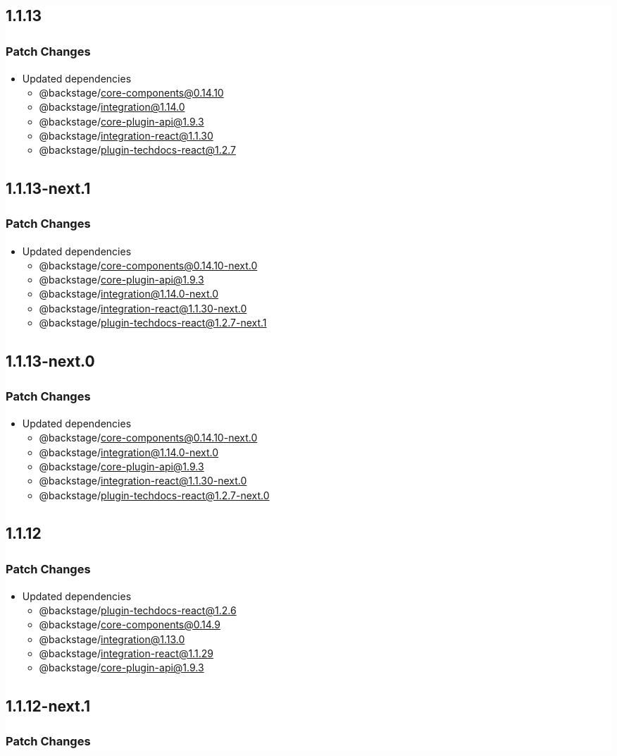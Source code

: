 ## 1.1.13

### Patch Changes

- Updated dependencies
  - @backstage/core-components@0.14.10
  - @backstage/integration@1.14.0
  - @backstage/core-plugin-api@1.9.3
  - @backstage/integration-react@1.1.30
  - @backstage/plugin-techdocs-react@1.2.7

## 1.1.13-next.1

### Patch Changes

- Updated dependencies
  - @backstage/core-components@0.14.10-next.0
  - @backstage/core-plugin-api@1.9.3
  - @backstage/integration@1.14.0-next.0
  - @backstage/integration-react@1.1.30-next.0
  - @backstage/plugin-techdocs-react@1.2.7-next.1

## 1.1.13-next.0

### Patch Changes

- Updated dependencies
  - @backstage/core-components@0.14.10-next.0
  - @backstage/integration@1.14.0-next.0
  - @backstage/core-plugin-api@1.9.3
  - @backstage/integration-react@1.1.30-next.0
  - @backstage/plugin-techdocs-react@1.2.7-next.0

## 1.1.12

### Patch Changes

- Updated dependencies
  - @backstage/plugin-techdocs-react@1.2.6
  - @backstage/core-components@0.14.9
  - @backstage/integration@1.13.0
  - @backstage/integration-react@1.1.29
  - @backstage/core-plugin-api@1.9.3

## 1.1.12-next.1

### Patch Changes
